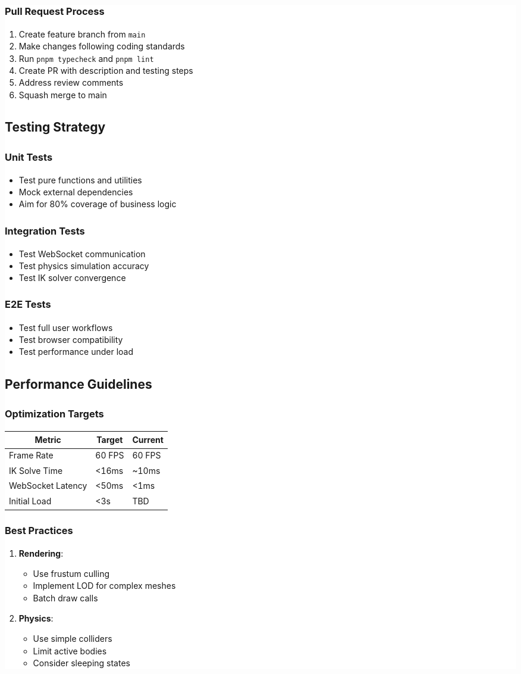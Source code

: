### Pull Request Process

1. Create feature branch from `main`
2. Make changes following coding standards
3. Run `pnpm typecheck` and `pnpm lint`
4. Create PR with description and testing steps
5. Address review comments
6. Squash merge to main

## Testing Strategy

### Unit Tests

- Test pure functions and utilities
- Mock external dependencies
- Aim for 80% coverage of business logic

### Integration Tests

- Test WebSocket communication
- Test physics simulation accuracy
- Test IK solver convergence

### E2E Tests

- Test full user workflows
- Test browser compatibility
- Test performance under load

## Performance Guidelines

### Optimization Targets

| Metric            | Target | Current |
| ----------------- | ------ | ------- |
| Frame Rate        | 60 FPS | 60 FPS  |
| IK Solve Time     | <16ms  | ~10ms   |
| WebSocket Latency | <50ms  | <1ms    |
| Initial Load      | <3s    | TBD     |

### Best Practices

1. **Rendering**:
   - Use frustum culling
   - Implement LOD for complex meshes
   - Batch draw calls

2. **Physics**:
   - Use simple colliders
   - Limit active bodies
   - Consider sleeping states
